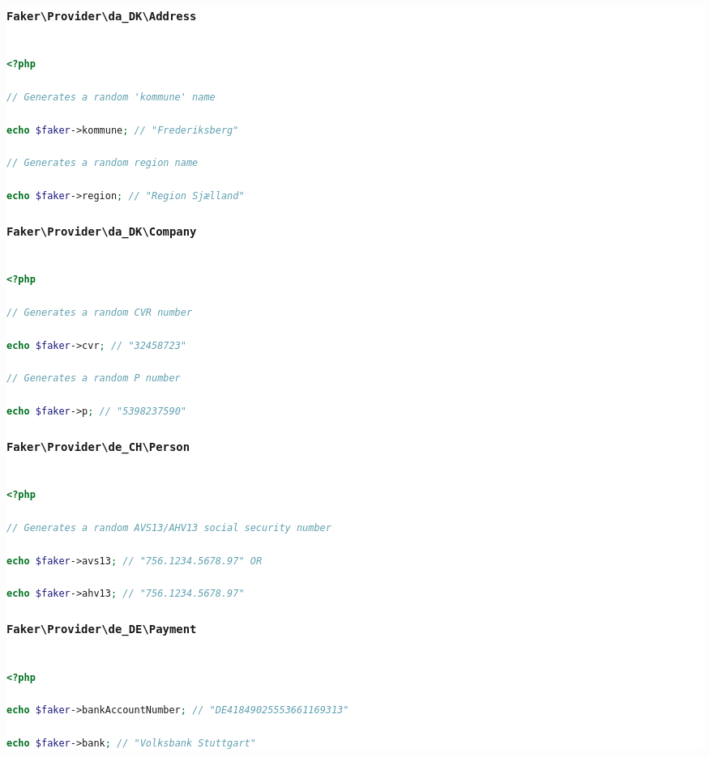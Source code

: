 ### `Faker\Provider\da_DK\Address`

```php

<?php

// Generates a random 'kommune' name

echo $faker->kommune; // "Frederiksberg"

// Generates a random region name

echo $faker->region; // "Region Sjælland"

```

### `Faker\Provider\da_DK\Company`

```php

<?php

// Generates a random CVR number

echo $faker->cvr; // "32458723"

// Generates a random P number

echo $faker->p; // "5398237590"

```

### `Faker\Provider\de_CH\Person`

```php

<?php

// Generates a random AVS13/AHV13 social security number

echo $faker->avs13; // "756.1234.5678.97" OR

echo $faker->ahv13; // "756.1234.5678.97"

```

### `Faker\Provider\de_DE\Payment`

```php

<?php

echo $faker->bankAccountNumber; // "DE41849025553661169313"

echo $faker->bank; // "Volksbank Stuttgart"

```
